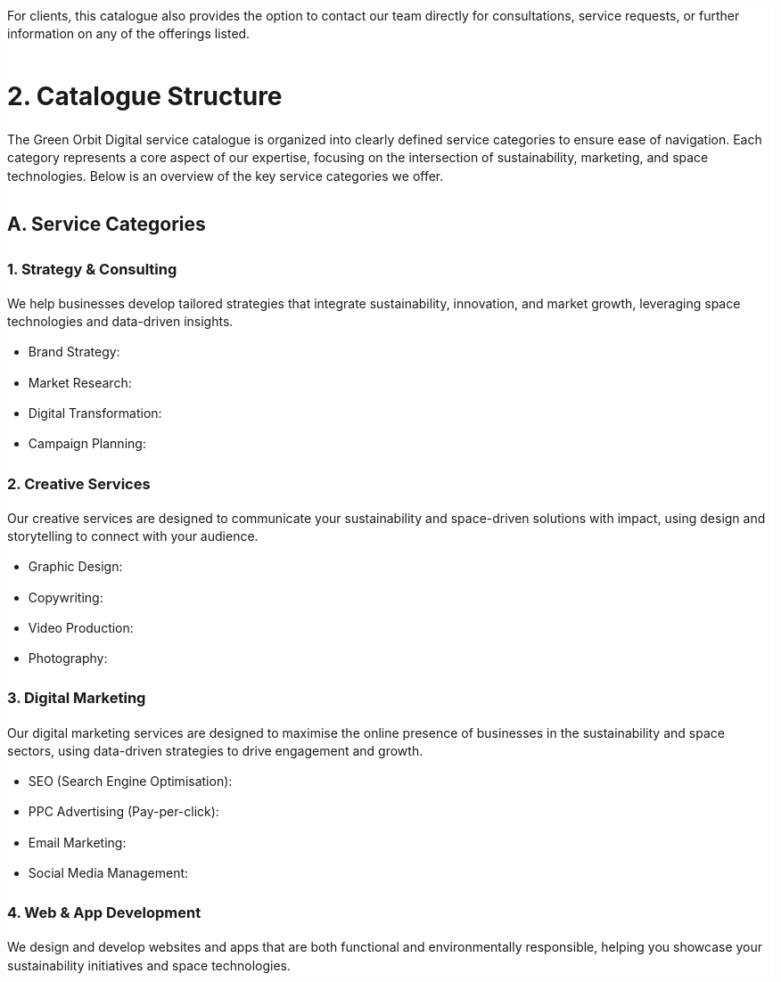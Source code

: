 For clients, this catalogue also provides the option to contact our team directly for consultations, service requests, or further information on any of the offerings listed.



# 2. Catalogue Structure

The Green Orbit Digital service catalogue is organized into clearly defined service categories to ensure ease of navigation. Each category represents a core aspect of our expertise, focusing on the intersection of sustainability, marketing, and space technologies. Below is an overview of the key service categories we offer.

## A. Service Categories

### 1. Strategy & Consulting

We help businesses develop tailored strategies that integrate sustainability, innovation, and market growth, leveraging space technologies and data-driven insights.

- Brand Strategy:

- Market Research:

- Digital Transformation:

- Campaign Planning:

### 2. Creative Services

Our creative services are designed to communicate your sustainability and space-driven solutions with impact, using design and storytelling to connect with your audience.

- Graphic Design:

- Copywriting:

- Video Production:

- Photography:

### 3. Digital Marketing

Our digital marketing services are designed to maximise the online presence of businesses in the sustainability and space sectors, using data-driven strategies to drive engagement and growth.

- SEO (Search Engine Optimisation):

- PPC Advertising (Pay-per-click):

- Email Marketing:

- Social Media Management:

### 4. Web & App Development

We design and develop websites and apps that are both functional and environmentally responsible, helping you showcase your sustainability initiatives and space technologies.

